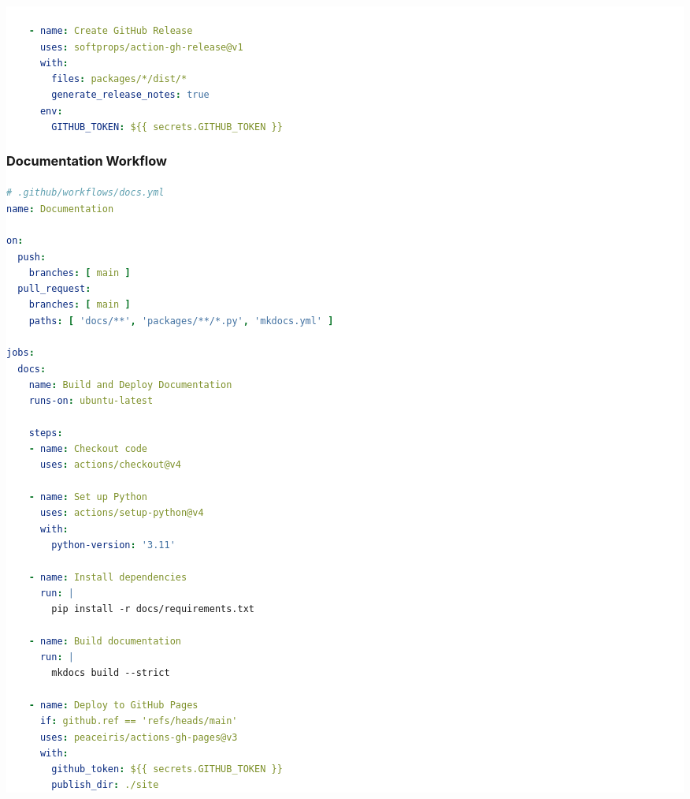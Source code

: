 ```yaml
    
    - name: Create GitHub Release
      uses: softprops/action-gh-release@v1
      with:
        files: packages/*/dist/*
        generate_release_notes: true
      env:
        GITHUB_TOKEN: ${{ secrets.GITHUB_TOKEN }}
```

### Documentation Workflow

```yaml
# .github/workflows/docs.yml
name: Documentation

on:
  push:
    branches: [ main ]
  pull_request:
    branches: [ main ]
    paths: [ 'docs/**', 'packages/**/*.py', 'mkdocs.yml' ]

jobs:
  docs:
    name: Build and Deploy Documentation
    runs-on: ubuntu-latest
    
    steps:
    - name: Checkout code
      uses: actions/checkout@v4
    
    - name: Set up Python
      uses: actions/setup-python@v4
      with:
        python-version: '3.11'
    
    - name: Install dependencies
      run: |
        pip install -r docs/requirements.txt
    
    - name: Build documentation
      run: |
        mkdocs build --strict
    
    - name: Deploy to GitHub Pages
      if: github.ref == 'refs/heads/main'
      uses: peaceiris/actions-gh-pages@v3
      with:
        github_token: ${{ secrets.GITHUB_TOKEN }}
        publish_dir: ./site
```
